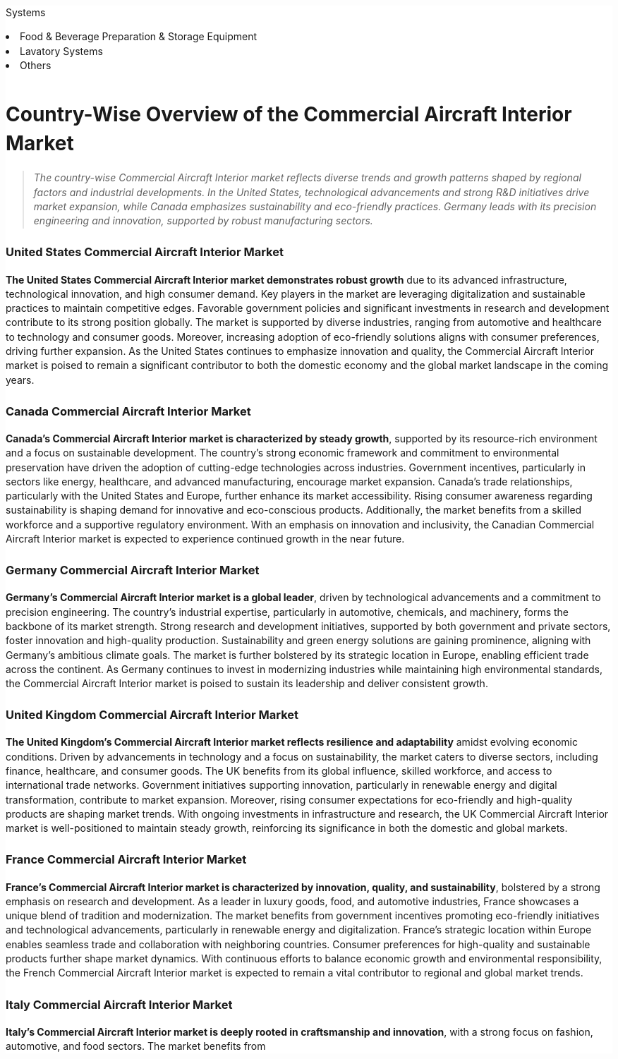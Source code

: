 Systems</li><li>Food & Beverage Preparation & Storage Equipment</li><li>Lavatory Systems</li><li>Others</li></ul><h1><span class="">Country-Wise Overview of the Commercial Aircraft Interior Market<br /></span></h1><blockquote><p><em><span class="">The country-wise Commercial Aircraft Interior market reflects diverse trends and growth patterns shaped by regional factors and industrial developments. In the United States, technological advancements and strong R&amp;D initiatives drive market expansion, while Canada emphasizes sustainability and eco-friendly practices. Germany leads with its precision engineering and innovation, supported by robust manufacturing sectors.</span></em></p></blockquote><h3><strong>United States Commercial Aircraft Interior Market</strong></h3><p><strong>The United States Commercial Aircraft Interior market demonstrates robust growth</strong> due to its advanced infrastructure, technological innovation, and high consumer demand. Key players in the market are leveraging digitalization and sustainable practices to maintain competitive edges. Favorable government policies and significant investments in research and development contribute to its strong position globally. The market is supported by diverse industries, ranging from automotive and healthcare to technology and consumer goods. Moreover, increasing adoption of eco-friendly solutions aligns with consumer preferences, driving further expansion. As the United States continues to emphasize innovation and quality, the Commercial Aircraft Interior market is poised to remain a significant contributor to both the domestic economy and the global market landscape in the coming years.</p><h3><strong>Canada Commercial Aircraft Interior Market</strong></h3><p><strong>Canada&rsquo;s Commercial Aircraft Interior market is characterized by steady growth</strong>, supported by its resource-rich environment and a focus on sustainable development. The country&rsquo;s strong economic framework and commitment to environmental preservation have driven the adoption of cutting-edge technologies across industries. Government incentives, particularly in sectors like energy, healthcare, and advanced manufacturing, encourage market expansion. Canada&rsquo;s trade relationships, particularly with the United States and Europe, further enhance its market accessibility. Rising consumer awareness regarding sustainability is shaping demand for innovative and eco-conscious products. Additionally, the market benefits from a skilled workforce and a supportive regulatory environment. With an emphasis on innovation and inclusivity, the Canadian Commercial Aircraft Interior market is expected to experience continued growth in the near future.</p><h3><strong>Germany Commercial Aircraft Interior Market</strong></h3><p><strong>Germany&rsquo;s Commercial Aircraft Interior market is a global leader</strong>, driven by technological advancements and a commitment to precision engineering. The country&rsquo;s industrial expertise, particularly in automotive, chemicals, and machinery, forms the backbone of its market strength. Strong research and development initiatives, supported by both government and private sectors, foster innovation and high-quality production. Sustainability and green energy solutions are gaining prominence, aligning with Germany&rsquo;s ambitious climate goals. The market is further bolstered by its strategic location in Europe, enabling efficient trade across the continent. As Germany continues to invest in modernizing industries while maintaining high environmental standards, the Commercial Aircraft Interior market is poised to sustain its leadership and deliver consistent growth.</p><h3><strong>United Kingdom Commercial Aircraft Interior Market</strong></h3><p><strong>The United Kingdom&rsquo;s Commercial Aircraft Interior market reflects resilience and adaptability</strong> amidst evolving economic conditions. Driven by advancements in technology and a focus on sustainability, the market caters to diverse sectors, including finance, healthcare, and consumer goods. The UK benefits from its global influence, skilled workforce, and access to international trade networks. Government initiatives supporting innovation, particularly in renewable energy and digital transformation, contribute to market expansion. Moreover, rising consumer expectations for eco-friendly and high-quality products are shaping market trends. With ongoing investments in infrastructure and research, the UK Commercial Aircraft Interior market is well-positioned to maintain steady growth, reinforcing its significance in both the domestic and global markets.</p><h3><strong>France Commercial Aircraft Interior Market</strong></h3><p><strong>France&rsquo;s Commercial Aircraft Interior market is characterized by innovation, quality, and sustainability</strong>, bolstered by a strong emphasis on research and development. As a leader in luxury goods, food, and automotive industries, France showcases a unique blend of tradition and modernization. The market benefits from government incentives promoting eco-friendly initiatives and technological advancements, particularly in renewable energy and digitalization. France&rsquo;s strategic location within Europe enables seamless trade and collaboration with neighboring countries. Consumer preferences for high-quality and sustainable products further shape market dynamics. With continuous efforts to balance economic growth and environmental responsibility, the French Commercial Aircraft Interior market is expected to remain a vital contributor to regional and global market trends.</p><h3><strong>Italy Commercial Aircraft Interior Market</strong></h3><p><strong>Italy&rsquo;s Commercial Aircraft Interior market is deeply rooted in craftsmanship and innovation</strong>, with a strong focus on fashion, automotive, and food sectors. The market benefits from